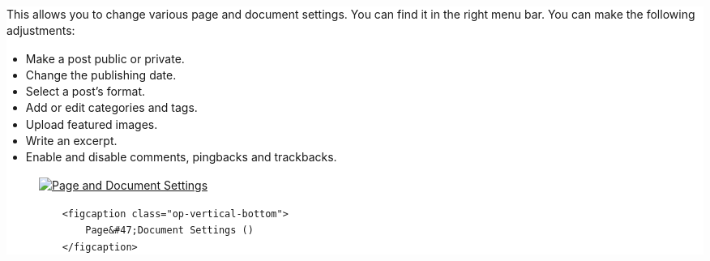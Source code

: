 <p>This allows you to change various page and document settings. You can find it in the right menu bar. You can make the following adjustments:</p>

<ul>
<li>Make a post public or private.</li>
<li>Change the publishing date.</li>
<li>Select a post’s format.</li>
<li>Add or edit categories and tags.</li>
<li>Upload featured images.</li>
<li>Write an excerpt.</li>
<li>Enable and disable comments, pingbacks and trackbacks.</li>
</ul>











<figure class="article__image break-out">
	<a href="https://cloud.netlifyusercontent.com/assets/344dbf88-fdf9-42bb-adb4-46f01eedd629/e17825da-447e-4209-827e-f6e3c6374baf/gutenberg-editor-page-document-settings.jpg">
		<img
			srcset="https://res.cloudinary.com/indysigner/image/fetch/f_auto,q_auto/w_400/https://cloud.netlifyusercontent.com/assets/344dbf88-fdf9-42bb-adb4-46f01eedd629/e17825da-447e-4209-827e-f6e3c6374baf/gutenberg-editor-page-document-settings.jpg 400w,
			        https://res.cloudinary.com/indysigner/image/fetch/f_auto,q_auto/w_800/https://cloud.netlifyusercontent.com/assets/344dbf88-fdf9-42bb-adb4-46f01eedd629/e17825da-447e-4209-827e-f6e3c6374baf/gutenberg-editor-page-document-settings.jpg 800w,
			        https://res.cloudinary.com/indysigner/image/fetch/f_auto,q_auto/w_1200/https://cloud.netlifyusercontent.com/assets/344dbf88-fdf9-42bb-adb4-46f01eedd629/e17825da-447e-4209-827e-f6e3c6374baf/gutenberg-editor-page-document-settings.jpg 1200w,
			        https://res.cloudinary.com/indysigner/image/fetch/f_auto,q_auto/w_1600/https://cloud.netlifyusercontent.com/assets/344dbf88-fdf9-42bb-adb4-46f01eedd629/e17825da-447e-4209-827e-f6e3c6374baf/gutenberg-editor-page-document-settings.jpg 1600w,
			        https://res.cloudinary.com/indysigner/image/fetch/f_auto,q_auto/w_2000/https://cloud.netlifyusercontent.com/assets/344dbf88-fdf9-42bb-adb4-46f01eedd629/e17825da-447e-4209-827e-f6e3c6374baf/gutenberg-editor-page-document-settings.jpg 2000w"
			src="https://res.cloudinary.com/indysigner/image/fetch/f_auto,q_auto/w_400/https://cloud.netlifyusercontent.com/assets/344dbf88-fdf9-42bb-adb4-46f01eedd629/e17825da-447e-4209-827e-f6e3c6374baf/gutenberg-editor-page-document-settings.jpg"
			sizes="100vw"
			alt="Page and Document Settings"
		/>
	</a>

	
		<figcaption class="op-vertical-bottom">
			Page&#47;Document Settings ()
		</figcaption>
	
</figure>

